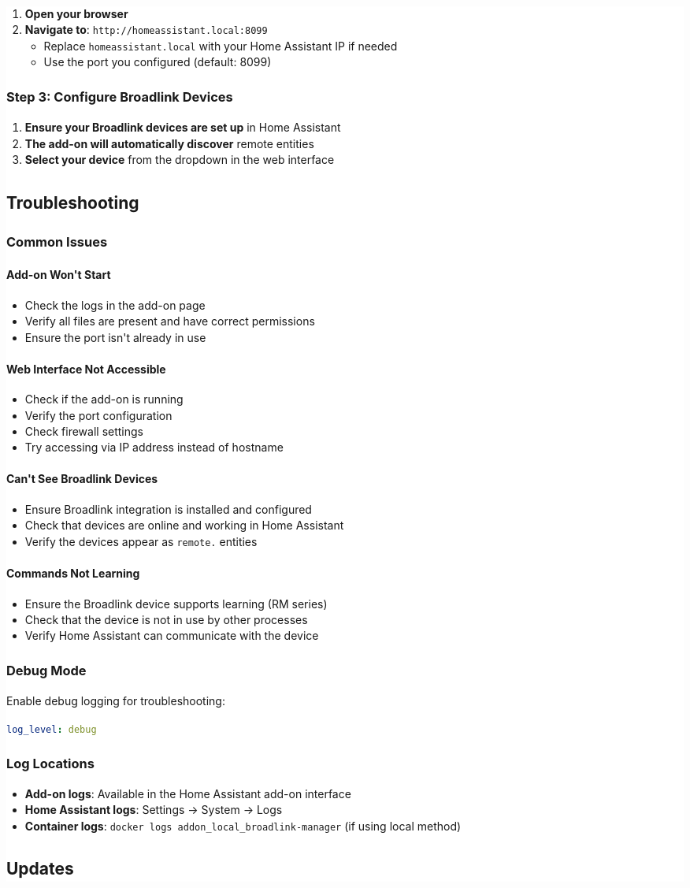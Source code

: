 1. **Open your browser**
2. **Navigate to**: `http://homeassistant.local:8099`
   - Replace `homeassistant.local` with your Home Assistant IP if needed
   - Use the port you configured (default: 8099)

### Step 3: Configure Broadlink Devices

1. **Ensure your Broadlink devices are set up** in Home Assistant
2. **The add-on will automatically discover** remote entities
3. **Select your device** from the dropdown in the web interface

## Troubleshooting

### Common Issues

#### Add-on Won't Start
- Check the logs in the add-on page
- Verify all files are present and have correct permissions
- Ensure the port isn't already in use

#### Web Interface Not Accessible
- Check if the add-on is running
- Verify the port configuration
- Check firewall settings
- Try accessing via IP address instead of hostname

#### Can't See Broadlink Devices
- Ensure Broadlink integration is installed and configured
- Check that devices are online and working in Home Assistant
- Verify the devices appear as `remote.` entities

#### Commands Not Learning
- Ensure the Broadlink device supports learning (RM series)
- Check that the device is not in use by other processes
- Verify Home Assistant can communicate with the device

### Debug Mode

Enable debug logging for troubleshooting:

```yaml
log_level: debug
```

### Log Locations

- **Add-on logs**: Available in the Home Assistant add-on interface
- **Home Assistant logs**: Settings → System → Logs
- **Container logs**: `docker logs addon_local_broadlink-manager` (if using local method)

## Updates
